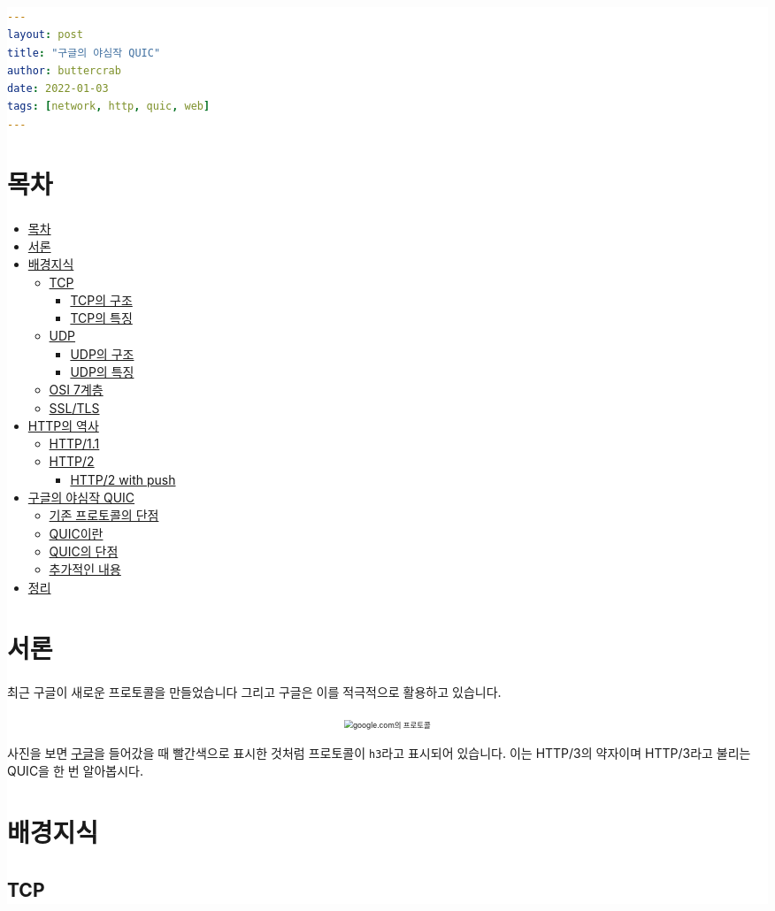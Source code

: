 ```yaml
---
layout: post
title: "구글의 야심작 QUIC"
author: buttercrab
date: 2022-01-03
tags: [network, http, quic, web]
---
```


# 목차

- [목차](#목차)
- [서론](#서론)
- [배경지식](#배경지식)
  - [TCP](#tcp)
    - [TCP의 구조](#tcp의-구조)
    - [TCP의 특징](#tcp의-특징)
  - [UDP](#udp)
    - [UDP의 구조](#udp의-구조)
    - [UDP의 특징](#udp의-특징)
  - [OSI 7계층](#osi-7계층)
  - [SSL/TLS](#ssltls)
- [HTTP의 역사](#http의-역사)
  - [HTTP/1.1](#http11)
  - [HTTP/2](#http2)
    - [HTTP/2 with push](#http2-with-push)
- [구글의 야심작 QUIC](#구글의-야심작-quic)
  - [기존 프로토콜의 단점](#기존-프로토콜의-단점)
  - [QUIC이란](#quic이란)
  - [QUIC의 단점](#quic의-단점)
  - [추가적인 내용](#추가적인-내용)
- [정리](#정리)

# 서론

최근 구글이 새로운 프로토콜을 만들었습니다
그리고 구글은 이를 적극적으로 활용하고 있습니다.

<center><img href="/assets/images/quic/google-com-quic.png" alt="google.com의 프로토콜" style="zoom:60%;"></center>

사진을 보면 [구글](https://google.com)을 들어갔을 때 빨간색으로 표시한 것처럼 프로토콜이 `h3`라고 표시되어 있습니다.
이는 HTTP/3의 약자이며 HTTP/3라고 불리는 QUIC을 한 번 알아봅시다.

# 배경지식

## TCP
